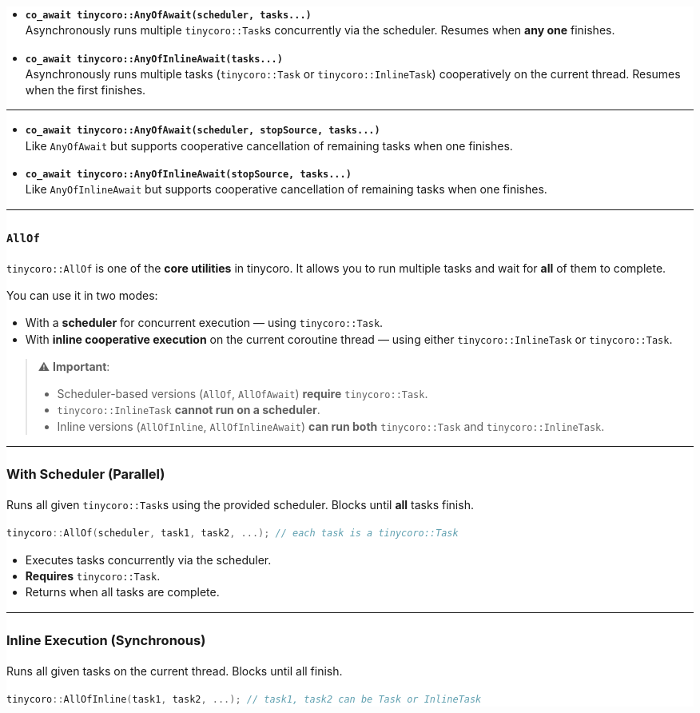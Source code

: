 - **`co_await tinycoro::AnyOfAwait(scheduler, tasks...)`**  
  Asynchronously runs multiple `tinycoro::Task`s concurrently via the scheduler. Resumes when **any one** finishes.

- **`co_await tinycoro::AnyOfInlineAwait(tasks...)`**  
  Asynchronously runs multiple tasks (`tinycoro::Task` or `tinycoro::InlineTask`) cooperatively on the current thread. Resumes when the first finishes.

---

- **`co_await tinycoro::AnyOfAwait(scheduler, stopSource, tasks...)`**  
  Like `AnyOfAwait` but supports cooperative cancellation of remaining tasks when one finishes.

- **`co_await tinycoro::AnyOfInlineAwait(stopSource, tasks...)`**  
  Like `AnyOfInlineAwait` but supports cooperative cancellation of remaining tasks when one finishes.
---

### `AllOf`

`tinycoro::AllOf` is one of the **core utilities** in tinycoro. It allows you to run multiple tasks and wait for **all** of them to complete.

You can use it in two modes:

- With a **scheduler** for concurrent execution — using `tinycoro::Task`.
- With **inline cooperative execution** on the current coroutine thread — using either `tinycoro::InlineTask` or `tinycoro::Task`.

> ⚠️ **Important**:
> - Scheduler-based versions (`AllOf`, `AllOfAwait`) **require** `tinycoro::Task`.
> - `tinycoro::InlineTask` **cannot run on a scheduler**.
> - Inline versions (`AllOfInline`, `AllOfInlineAwait`) **can run both** `tinycoro::Task` and `tinycoro::InlineTask`.

---

### With Scheduler (Parallel)

Runs all given `tinycoro::Task`s using the provided scheduler. Blocks until **all** tasks finish.

```cpp
tinycoro::AllOf(scheduler, task1, task2, ...); // each task is a tinycoro::Task
```

- Executes tasks concurrently via the scheduler.
- **Requires** `tinycoro::Task`.
- Returns when all tasks are complete.

---

### Inline Execution (Synchronous)

Runs all given tasks on the current thread. Blocks until all finish.

```cpp
tinycoro::AllOfInline(task1, task2, ...); // task1, task2 can be Task or InlineTask
```
